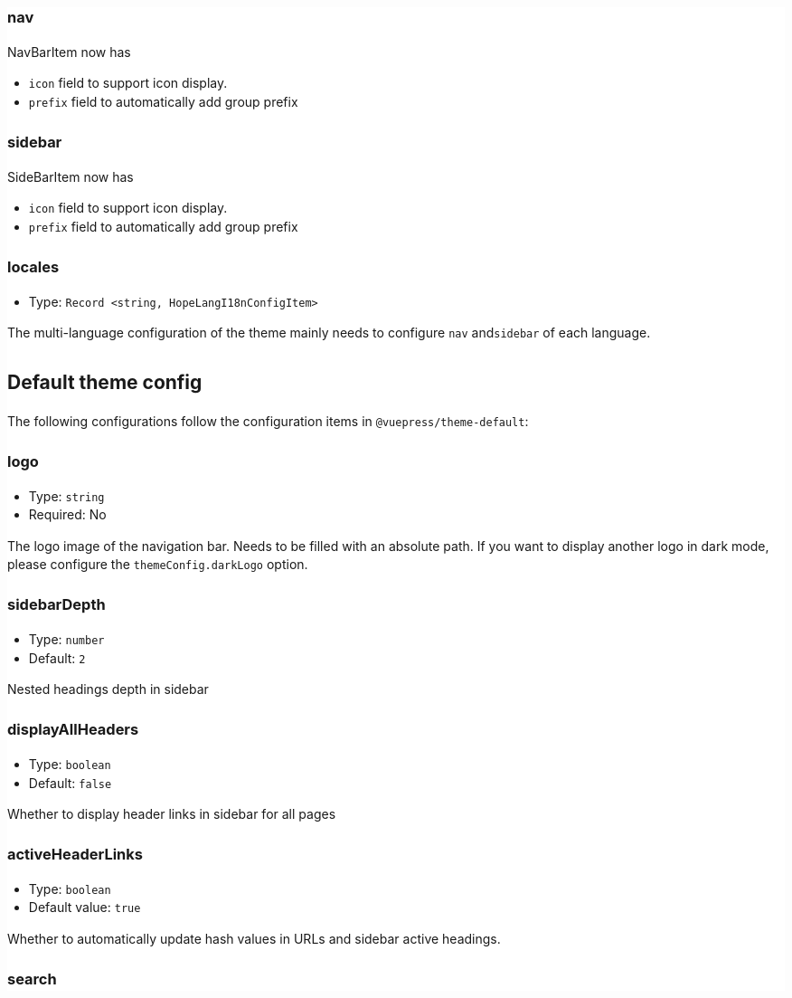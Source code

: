 ### nav <MyBadge text="improved" type="warn" />

NavBarItem now has

- `icon` field to support icon display.
- `prefix` field to automatically add group prefix

### sidebar <MyBadge text="improved" type="warn" />

SideBarItem now has

- `icon` field to support icon display.
- `prefix` field to automatically add group prefix

### locales

- Type: `Record <string, HopeLangI18nConfigItem>`

The multi-language configuration of the theme mainly needs to configure `nav` and`sidebar` of each language.

## Default theme config

The following configurations follow the configuration items in `@vuepress/theme-default`:

### logo <MyBadge text="improved" type="warn" />

- Type: `string`
- Required: No

The logo image of the navigation bar. Needs to be filled with an absolute path. If you want to display another logo in dark mode, please configure the `themeConfig.darkLogo` option.

### sidebarDepth

- Type: `number`
- Default: `2`

Nested headings depth in sidebar

### displayAllHeaders

- Type: `boolean`
- Default: `false`

Whether to display header links in sidebar for all pages

### activeHeaderLinks

- Type: `boolean`
- Default value: `true`

Whether to automatically update hash values ​​in URLs and sidebar active headings.

### search
